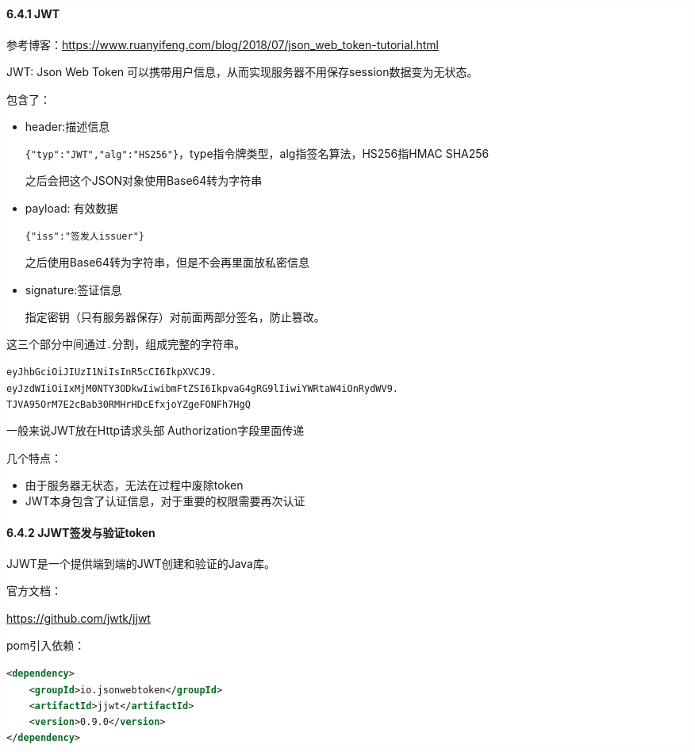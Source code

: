

#### 6.4.1 JWT

参考博客：https://www.ruanyifeng.com/blog/2018/07/json_web_token-tutorial.html



JWT: Json Web Token  可以携带用户信息，从而实现服务器不用保存session数据变为无状态。

包含了：

- header:描述信息

  `{"typ":"JWT","alg":"HS256"}`，type指令牌类型，alg指签名算法，HS256指HMAC SHA256

  之后会把这个JSON对象使用Base64转为字符串

- payload: 有效数据

  `{"iss":"签发人issuer"}`

  之后使用Base64转为字符串，但是不会再里面放私密信息

- signature:签证信息

  指定密钥（只有服务器保存）对前面两部分签名，防止篡改。

  

这三个部分中间通过`.`分割，组成完整的字符串。

```
eyJhbGciOiJIUzI1NiIsInR5cCI6IkpXVCJ9.
eyJzdWIiOiIxMjM0NTY3ODkwIiwibmFtZSI6IkpvaG4gRG9lIiwiYWRtaW4iOnRydWV9.
TJVA95OrM7E2cBab30RMHrHDcEfxjoYZgeFONFh7HgQ
```



一般来说JWT放在Http请求头部 Authorization字段里面传递



几个特点：

- 由于服务器无状态，无法在过程中废除token
- JWT本身包含了认证信息，对于重要的权限需要再次认证



#### 6.4.2 JJWT签发与验证token

JJWT是一个提供端到端的JWT创建和验证的Java库。

官方文档：

https://github.com/jwtk/jjwt



pom引入依赖：

```xml
<dependency>
    <groupId>io.jsonwebtoken</groupId>
    <artifactId>jjwt</artifactId>
    <version>0.9.0</version>
</dependency>
```
